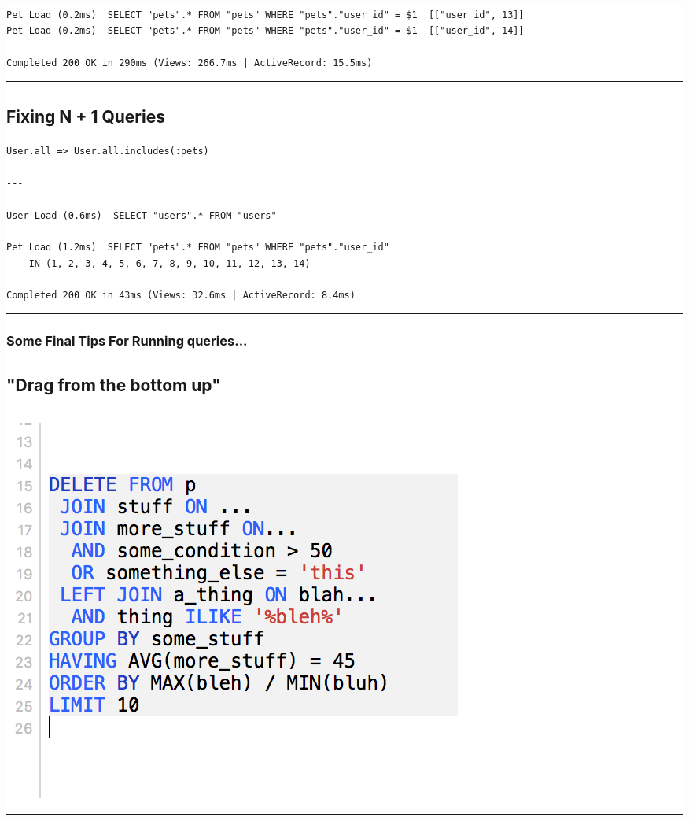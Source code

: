 ```
Pet Load (0.2ms)  SELECT "pets".* FROM "pets" WHERE "pets"."user_id" = $1  [["user_id", 13]]
Pet Load (0.2ms)  SELECT "pets".* FROM "pets" WHERE "pets"."user_id" = $1  [["user_id", 14]]

Completed 200 OK in 290ms (Views: 266.7ms | ActiveRecord: 15.5ms)

```

---

## Fixing N + 1 Queries

```
User.all => User.all.includes(:pets)

---

User Load (0.6ms)  SELECT "users".* FROM "users"

Pet Load (1.2ms)  SELECT "pets".* FROM "pets" WHERE "pets"."user_id"
    IN (1, 2, 3, 4, 5, 6, 7, 8, 9, 10, 11, 12, 13, 14)

Completed 200 OK in 43ms (Views: 32.6ms | ActiveRecord: 8.4ms)
```

---

### Some Final Tips For Running queries...

## "Drag from the bottom up"

---

![fit](images/open_query.png)

---

[^1]: https://www.essentialsql.com/get-ready-to-learn-sql-database-normalization-explained-in-simple-english/
[^2]: Credited to Bill Kent on Wikipedia
[^4]: http://www.sql-join.com/sql-join-types/
[^3]: Postgres docs - https://www.postgresql.org/docs/9.0/static/tutorial-agg.html
[^5]: Postgres docs - https://www.postgresql.org/docs/9.4/static/ddl-constraints.html